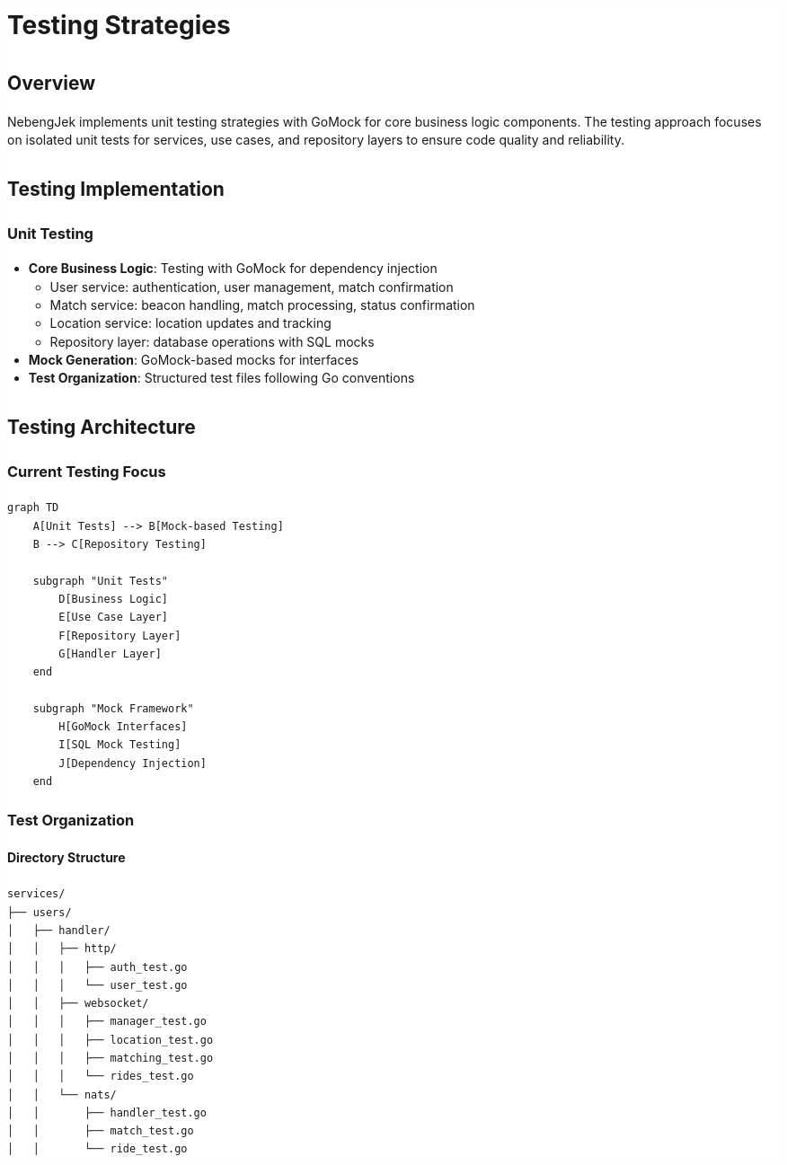# Testing Strategies

## Overview

NebengJek implements unit testing strategies with GoMock for core business logic components. The testing approach focuses on isolated unit tests for services, use cases, and repository layers to ensure code quality and reliability.

## Testing Implementation

### Unit Testing
- **Core Business Logic**: Testing with GoMock for dependency injection
  - User service: authentication, user management, match confirmation
  - Match service: beacon handling, match processing, status confirmation
  - Location service: location updates and tracking
  - Repository layer: database operations with SQL mocks
- **Mock Generation**: GoMock-based mocks for interfaces
- **Test Organization**: Structured test files following Go conventions

## Testing Architecture

### Current Testing Focus

```mermaid
graph TD
    A[Unit Tests] --> B[Mock-based Testing]
    B --> C[Repository Testing]
    
    subgraph "Unit Tests"
        D[Business Logic]
        E[Use Case Layer]
        F[Repository Layer]
        G[Handler Layer]
    end
    
    subgraph "Mock Framework"
        H[GoMock Interfaces]
        I[SQL Mock Testing]
        J[Dependency Injection]
    end
```

### Test Organization

#### Directory Structure
```
services/
├── users/
│   ├── handler/
│   │   ├── http/
│   │   │   ├── auth_test.go
│   │   │   └── user_test.go
│   │   ├── websocket/
│   │   │   ├── manager_test.go
│   │   │   ├── location_test.go
│   │   │   ├── matching_test.go
│   │   │   └── rides_test.go
│   │   └── nats/
│   │       ├── handler_test.go
│   │       ├── match_test.go
│   │       └── ride_test.go
```